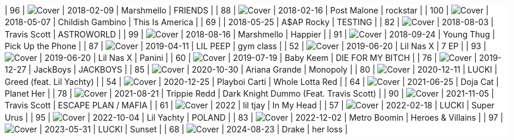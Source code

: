 | 96 | ![Cover](https://i.discogs.com/00bT9IVkdFDRdbJJmBYAFu4vxOYGbYV_usZgNh002Xk/rs:fit/g:sm/q:40/h:150/w:150/czM6Ly9kaXNjb2dz/LWRhdGFiYXNlLWlt/YWdlcy9SLTIyNjc0/MDIzLTE2NDg0Njc1/MzItMjUxOS5qcGVn.jpeg) | 2018-02-09 | Marshmello | FRIENDS |
| 88 | ![Cover](https://i.discogs.com/R8P28TABHh9ID9heJFv4qgoL3VaScswVnOn_Pj8ye6c/rs:fit/g:sm/q:40/h:150/w:150/czM6Ly9kaXNjb2dz/LWRhdGFiYXNlLWlt/YWdlcy9SLTEwNDY5/OTYzLTE1NDkxNTM2/OTYtMzU0MS5qcGVn.jpeg) | 2018-02-16 | Post Malone | rockstar |
| 100 | ![Cover](https://i.discogs.com/dr-0XdCwM91xm7hUqo3RPVR230GL5jLzzWae1RB44p0/rs:fit/g:sm/q:40/h:150/w:150/czM6Ly9kaXNjb2dz/LWRhdGFiYXNlLWlt/YWdlcy9SLTExOTY2/MjgzLTE2NTgyNDQ1/MjctNDk0My5qcGVn.jpeg) | 2018-05-07 | Childish Gambino | This Is America |
| 69 |  | 2018-05-25 | A$AP Rocky | TESTING |
| 82 | ![Cover](https://i.discogs.com/nOWxDD3OoB14XtYaYTDb2UNJ5SGQ5mflevB65HO343M/rs:fit/g:sm/q:40/h:150/w:150/czM6Ly9kaXNjb2dz/LWRhdGFiYXNlLWlt/YWdlcy9SLTI2MzE0/NzMwLTE2NzgwMzU1/NDItODIzMS5qcGVn.jpeg) | 2018-08-03 | Travis Scott | ASTROWORLD |
| 99 | ![Cover](https://i.discogs.com/00bT9IVkdFDRdbJJmBYAFu4vxOYGbYV_usZgNh002Xk/rs:fit/g:sm/q:40/h:150/w:150/czM6Ly9kaXNjb2dz/LWRhdGFiYXNlLWlt/YWdlcy9SLTIyNjc0/MDIzLTE2NDg0Njc1/MzItMjUxOS5qcGVn.jpeg) | 2018-08-16 | Marshmello | Happier |
| 91 | ![Cover](https://i.discogs.com/0X7BOG7iobOdjg2_AGWc0AjP_bkjX0x1AqMSs_X7a_I/rs:fit/g:sm/q:40/h:150/w:150/czM6Ly9kaXNjb2dz/LWRhdGFiYXNlLWlt/YWdlcy9SLTIwNjAy/MzAzLTE2MzQzMjQz/MzYtNDMxMy5wbmc.jpeg) | 2018-09-24 | Young Thug | Pick Up the Phone |
| 87 | ![Cover](https://i.discogs.com/DvLPIiMEydJ-t_gxknciBprWiAwuwB5odUqSZrQ_oMc/rs:fit/g:sm/q:40/h:150/w:150/czM6Ly9kaXNjb2dz/LWRhdGFiYXNlLWlt/YWdlcy9SLTEzNDgx/OTI3LTE2NjEyMDMz/NTEtNTMwNi5qcGVn.jpeg) | 2019-04-11 | LIL PEEP | gym class |
| 52 | ![Cover](https://i.discogs.com/zsyO7m1KjiaDzkqoqjctV7xCQoewXmK7kHh1B9IqDbM/rs:fit/g:sm/q:40/h:150/w:150/czM6Ly9kaXNjb2dz/LWRhdGFiYXNlLWlt/YWdlcy9SLTEzODE5/NTk3LTE1NjE4MzMy/MDItOTE5NC5qcGVn.jpeg) | 2019-06-20 | Lil Nas X | 7 EP |
| 93 | ![Cover](https://i.discogs.com/zE-DFOY46LYU0TSeojvXk0ZA4c2QclQfVi5PCulq_q8/rs:fit/g:sm/q:40/h:150/w:150/czM6Ly9kaXNjb2dz/LWRhdGFiYXNlLWlt/YWdlcy9SLTEzNzg1/NTEwLTE2MzM3OTE5/NzktOTQwMC5qcGVn.jpeg) | 2019-06-20 | Lil Nas X | Panini |
| 60 | ![Cover](https://i.discogs.com/MKIbXOmT35sYS5n0k0awRUhUFp-Jf_c8sGJJvPk9qKM/rs:fit/g:sm/q:40/h:150/w:150/czM6Ly9kaXNjb2dz/LWRhdGFiYXNlLWlt/YWdlcy9SLTE2NTA0/NzQwLTE2NTc5OTky/OTQtNTU4Ni5qcGVn.jpeg) | 2019-07-19 | Baby Keem | DIE FOR MY BITCH |
| 76 | ![Cover](https://i.discogs.com/Oc0NzN-yDuqWDrNureyVXtygpmfgIxTvJs8J4Zaksc0/rs:fit/g:sm/q:40/h:150/w:150/czM6Ly9kaXNjb2dz/LWRhdGFiYXNlLWlt/YWdlcy9SLTE0NTgw/MTY3LTE2NTk1NDEx/MzEtNjEzMy5qcGVn.jpeg) | 2019-12-27 | JackBoys | JACKBOYS |
| 85 | ![Cover](https://i.discogs.com/XdvPRl7NniNNZdQq2_imTJ2SeEpoxudh4dmnumV0SLo/rs:fit/g:sm/q:40/h:150/w:150/czM6Ly9kaXNjb2dz/LWRhdGFiYXNlLWlt/YWdlcy9SLTEzMzcw/NDQ0LTE1ODEzNjU3/ODEtNjU4OC5qcGVn.jpeg) | 2020-10-30 | Ariana Grande | Monopoly |
| 80 | ![Cover](https://i.discogs.com/PJ0rla0Za2cdwKzk3bJzuBIN7uSytGyA5k-TOxXS3Wg/rs:fit/g:sm/q:40/h:150/w:150/czM6Ly9kaXNjb2dz/LWRhdGFiYXNlLWlt/YWdlcy9SLTE2NTg4/OTg2LTE2ODg2NDk1/MTItOTY3Mi5qcGVn.jpeg) | 2020-12-11 | LUCKI | Greed (feat. Lil Yachty) |
| 54 | ![Cover](https://i.discogs.com/f4wUaaM_Pl4iunqVYd0gkPhSxts7NyeFPr9Ur0sUWpg/rs:fit/g:sm/q:40/h:150/w:150/czM6Ly9kaXNjb2dz/LWRhdGFiYXNlLWlt/YWdlcy9SLTE2NjE4/MzE3LTE2MTAyODEy/NzUtODcyMy5qcGVn.jpeg) | 2020-12-25 | Playboi Carti | Whole Lotta Red |
| 64 | ![Cover](https://i.discogs.com/x3cAY91FEoJN9D6KhrQ3MDbEe6-Hlc5IvR0sJAR3WGs/rs:fit/g:sm/q:40/h:150/w:150/czM6Ly9kaXNjb2dz/LWRhdGFiYXNlLWlt/YWdlcy9SLTE5MjY2/NzQ4LTE2Mzk4NjUx/MDMtMTY3My5qcGVn.jpeg) | 2021-06-25 | Doja Cat | Planet Her |
| 78 | ![Cover](https://i.discogs.com/OrphlmzUbMoeNkhm5RVKHxmfATrYfm3gM_9uQTuILIk/rs:fit/g:sm/q:40/h:150/w:150/czM6Ly9kaXNjb2dz/LWRhdGFiYXNlLWlt/YWdlcy9SLTE5OTQ1/NjYzLTE2Mjk1NzM4/NTItNjk5Ni5wbmc.jpeg) | 2021-08-21 | Trippie Redd | Dark Knight Dummo (Feat. Travis Scott) |
| 90 | ![Cover](https://i.discogs.com/Z5q-ztmiNBCm5UCyIirO8qEpfX0vGHq7aTwMUiquaN8/rs:fit/g:sm/q:40/h:150/w:150/czM6Ly9kaXNjb2dz/LWRhdGFiYXNlLWlt/YWdlcy9SLTIwOTQ2/MjAyLTE2MzY3MDcz/MzAtOTY4Mi5qcGVn.jpeg) | 2021-11-05 | Travis Scott | ESCAPE PLAN / MAFIA |
| 61 | ![Cover](https://i.discogs.com/HZxFCkQ9FkTbM6J8LmbuNW4IXvSi5Cp7YmOOorWwklo/rs:fit/g:sm/q:40/h:150/w:150/czM6Ly9kaXNjb2dz/LWRhdGFiYXNlLWlt/YWdlcy9SLTI0MzAw/NDY3LTE2NjEzNTIy/NTItMjA0MC5qcGVn.jpeg) | 2022 | lil tjay | In My Head |
| 57 | ![Cover](https://i.discogs.com/iPkYwZXLl91kDe2mp0UpUlDiA4DXuQj7yZl08qBf40c/rs:fit/g:sm/q:40/h:150/w:150/czM6Ly9kaXNjb2dz/LWRhdGFiYXNlLWlt/YWdlcy9SLTI0OTU3/NTM4LTE2NjkwNjQx/NjItODkzOC5qcGVn.jpeg) | 2022-02-18 | LUCKI | Super Urus |
| 95 | ![Cover](https://i.discogs.com/aGHzZbmzbSIyMR_pol-ZzP99A6gJq3Y6VszFLxYcxKU/rs:fit/g:sm/q:40/h:150/w:150/czM6Ly9kaXNjb2dz/LWRhdGFiYXNlLWlt/YWdlcy9SLTI0ODIz/MjkyLTE2NjU3Njc1/ODctNjMwOS5qcGVn.jpeg) | 2022-10-04 | Lil Yachty | POLAND |
| 83 | ![Cover](https://i.discogs.com/zxw4jmFp-dLeIC2CvIOUvo_EO13q0jetnOHZoQwrmu8/rs:fit/g:sm/q:40/h:150/w:150/czM6Ly9kaXNjb2dz/LWRhdGFiYXNlLWlt/YWdlcy9SLTI1MzUx/MDIxLTE2NzAwMTM1/MDAtNDk4My5qcGVn.jpeg) | 2022-12-02 | Metro Boomin | Heroes &amp; Villains |
| 97 | ![Cover](https://i.discogs.com/bKnuQLsB4-AbeX6UfV7C93BbIbM0adl-R1EifNQw61Y/rs:fit/g:sm/q:40/h:150/w:150/czM6Ly9kaXNjb2dz/LWRhdGFiYXNlLWlt/YWdlcy9SLTI3NzUw/Njg3LTE2OTAwNDA1/NDktNTM3MS5qcGVn.jpeg) | 2023-05-31 | LUCKI | Sunset |
| 68 | ![Cover](https://i.discogs.com/zX3QbWR3O7vRy26rRPd5C1E7VhJ6PL6kIhcaBslAUXU/rs:fit/g:sm/q:40/h:150/w:150/czM6Ly9kaXNjb2dz/LWRhdGFiYXNlLWlt/YWdlcy9SLTEwNTEz/NTE4LTE2NTg1MzY4/NjYtNDk4Ny5wbmc.jpeg) | 2024-08-23 | Drake | her loss |